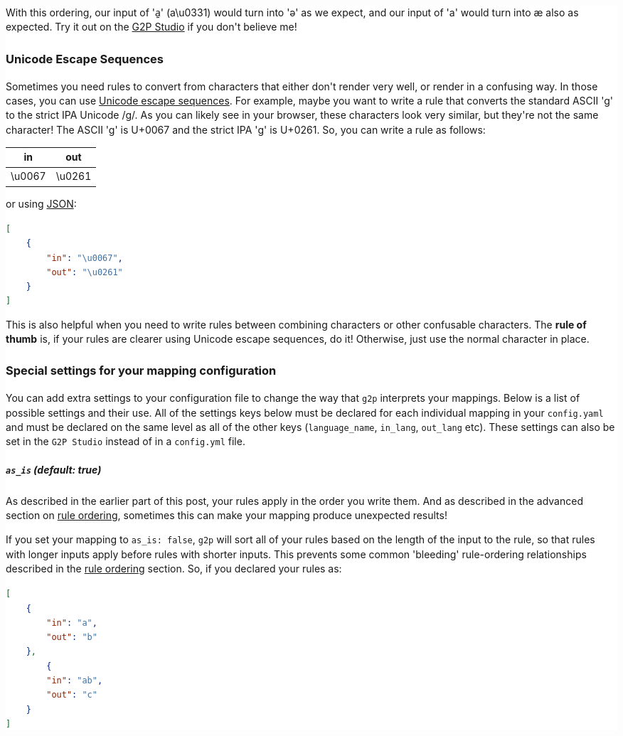 With this ordering, our input of 'a̱' (a\u0331) would turn into 'ə' as we expect, and our input of 'a' would turn into æ also as expected. Try it out on the [G2P Studio](https://g2p-studio.herokuapp.com) if you don't believe me!

### Unicode Escape Sequences

Sometimes you need rules to convert from characters that either don't render very well, or render in a confusing way. In those cases, you can use [Unicode escape sequences](https://www.rapidtables.com/code/text/unicode-characters.html). For example, maybe you want to write a rule that converts the standard ASCII 'g' to the strict IPA Unicode /ɡ/. As you can likely see in your browser, these characters look very similar, but they're not the same character! The ASCII 'g' is U+0067 and the strict IPA 'ɡ' is U+0261. So, you can write a rule as follows:


| in | out |
|---|---|
| \u0067 | \u0261 |

or using [JSON](https://www.json.org/json-en.html):

```json
[
    {
        "in": "\u0067",
        "out": "\u0261"
    }
]
```

This is also helpful when you need to write rules between combining characters or other confusable characters. The **rule of thumb** is, if your rules are clearer using Unicode escape sequences, do it! Otherwise, just use the normal character in place.

### Special settings for your mapping configuration

You can add extra settings to your configuration file to change the way that `g2p` interprets your mappings. Below is a list of possible settings and their use. All of the settings keys below must be declared for each individual mapping in your `config.yaml` and must be declared on the same level as all of the other keys (`language_name`, `in_lang`, `out_lang` etc). These settings can also be set in the `G2P Studio` instead of in a `config.yml` file.

##### `as_is` (default: true)
As described in the earlier part of this post, your rules apply in the order you write them. And as described in the advanced section on [rule ordering](#rule-ordering), sometimes this can make your mapping produce unexpected results! 

If you set your mapping to `as_is: false`, `g2p` will sort all of your rules based on the length of the input to the rule, so that rules with longer inputs apply before rules with shorter inputs. This prevents some common 'bleeding' rule-ordering relationships described in the [rule ordering](#rule-ordering) section. So, if you declared your rules as:

```json
[
    {
        "in": "a",
        "out": "b"
    },
        {
        "in": "ab",
        "out": "c"
    }
]
```
